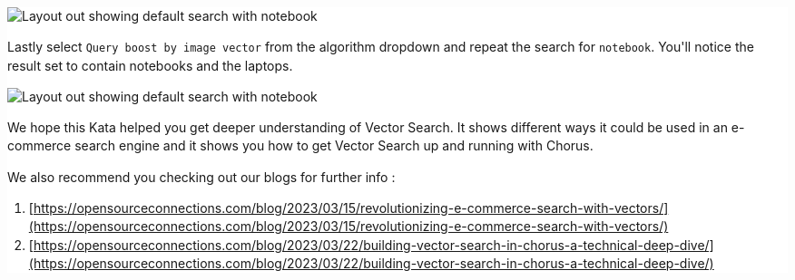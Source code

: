 ![Layout out showing default search with notebook](images/012_text_vector_boost_notebook_search.png)

Lastly select `Query boost by image vector` from the algorithm dropdown and repeat the search for `notebook`. You'll notice the result set to contain notebooks and the laptops. 

![Layout out showing default search with notebook](images/012_image_vector_boost_notebook_search.png)


We hope this Kata helped you get deeper understanding of Vector Search.  It shows different ways it could be used in an e-commerce search engine and it shows you how to get Vector Search up and running with Chorus.

We also recommend you checking out our blogs for further info :
1. [https://opensourceconnections.com/blog/2023/03/15/revolutionizing-e-commerce-search-with-vectors/](https://opensourceconnections.com/blog/2023/03/15/revolutionizing-e-commerce-search-with-vectors/)
2. [https://opensourceconnections.com/blog/2023/03/22/building-vector-search-in-chorus-a-technical-deep-dive/](https://opensourceconnections.com/blog/2023/03/22/building-vector-search-in-chorus-a-technical-deep-dive/)
